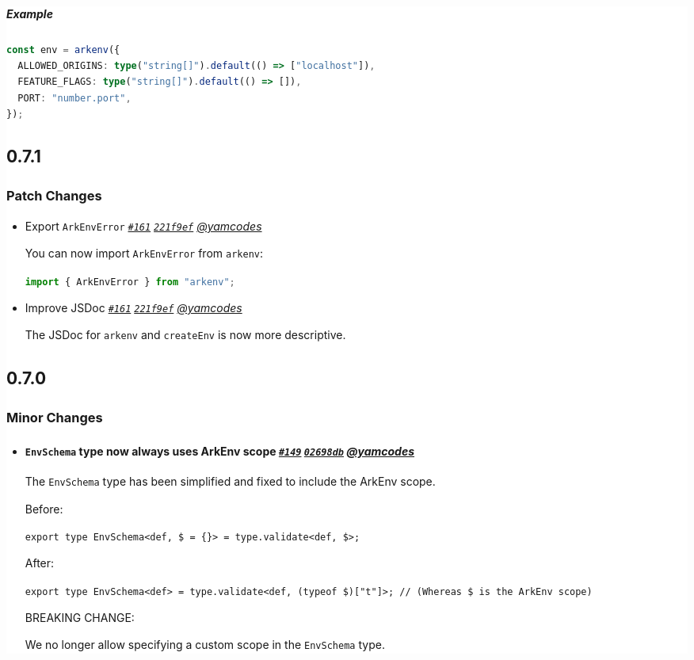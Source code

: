   ##### Example

  ```typescript
  const env = arkenv({
    ALLOWED_ORIGINS: type("string[]").default(() => ["localhost"]),
    FEATURE_FLAGS: type("string[]").default(() => []),
    PORT: "number.port",
  });
  ```

## 0.7.1

### Patch Changes

- Export `ArkEnvError` _[`#161`](https://github.com/yamcodes/arkenv/pull/161) [`221f9ef`](https://github.com/yamcodes/arkenv/commit/221f9efdef65691b0c5155b12ec460404dddbe82) [@yamcodes](https://github.com/yamcodes)_

  You can now import `ArkEnvError` from `arkenv`:

  ```ts
  import { ArkEnvError } from "arkenv";
  ```

- Improve JSDoc _[`#161`](https://github.com/yamcodes/arkenv/pull/161) [`221f9ef`](https://github.com/yamcodes/arkenv/commit/221f9efdef65691b0c5155b12ec460404dddbe82) [@yamcodes](https://github.com/yamcodes)_

  The JSDoc for `arkenv` and `createEnv` is now more descriptive.

## 0.7.0

### Minor Changes

- #### `EnvSchema` type now always uses ArkEnv scope _[`#149`](https://github.com/yamcodes/arkenv/pull/149) [`02698db`](https://github.com/yamcodes/arkenv/commit/02698db49d383c77e7356419e62e66b54c237b7e) [@yamcodes](https://github.com/yamcodes)_

  The `EnvSchema` type has been simplified and fixed to include the ArkEnv scope.

  Before:

  ```
  export type EnvSchema<def, $ = {}> = type.validate<def, $>;
  ```

  After:

  ```
  export type EnvSchema<def> = type.validate<def, (typeof $)["t"]>; // (Whereas $ is the ArkEnv scope)
  ```

  BREAKING CHANGE:

  We no longer allow specifying a custom scope in the `EnvSchema` type.
